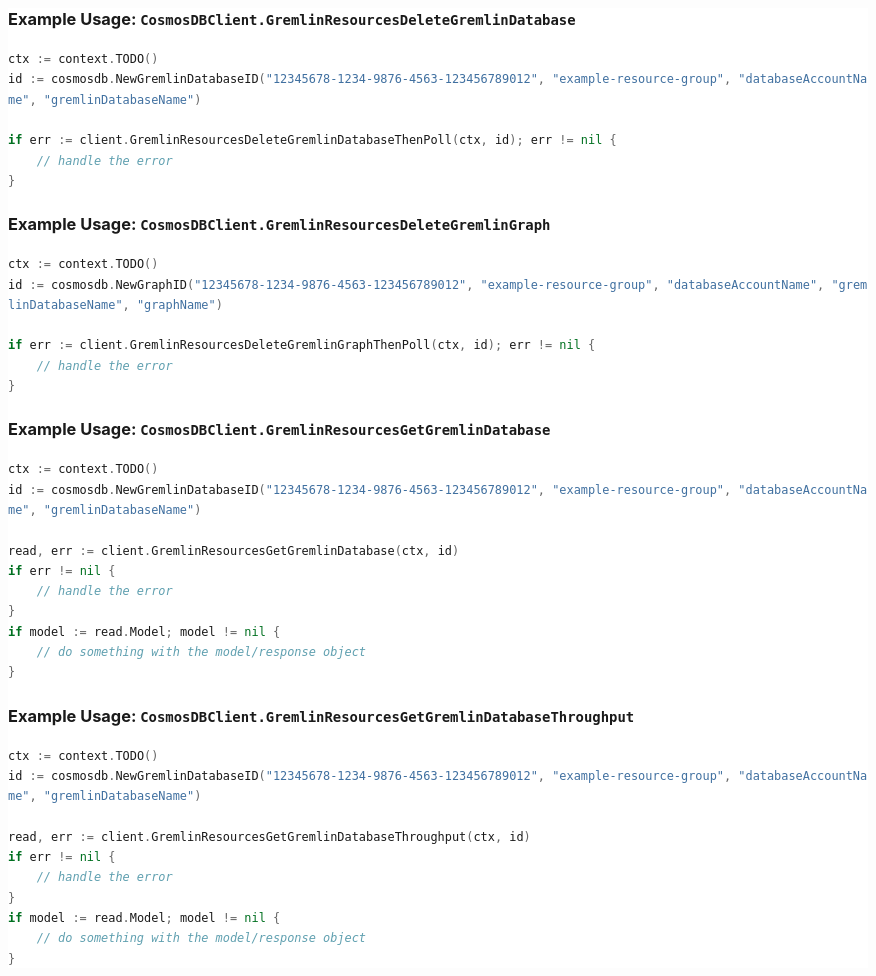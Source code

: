 
### Example Usage: `CosmosDBClient.GremlinResourcesDeleteGremlinDatabase`

```go
ctx := context.TODO()
id := cosmosdb.NewGremlinDatabaseID("12345678-1234-9876-4563-123456789012", "example-resource-group", "databaseAccountName", "gremlinDatabaseName")

if err := client.GremlinResourcesDeleteGremlinDatabaseThenPoll(ctx, id); err != nil {
	// handle the error
}
```


### Example Usage: `CosmosDBClient.GremlinResourcesDeleteGremlinGraph`

```go
ctx := context.TODO()
id := cosmosdb.NewGraphID("12345678-1234-9876-4563-123456789012", "example-resource-group", "databaseAccountName", "gremlinDatabaseName", "graphName")

if err := client.GremlinResourcesDeleteGremlinGraphThenPoll(ctx, id); err != nil {
	// handle the error
}
```


### Example Usage: `CosmosDBClient.GremlinResourcesGetGremlinDatabase`

```go
ctx := context.TODO()
id := cosmosdb.NewGremlinDatabaseID("12345678-1234-9876-4563-123456789012", "example-resource-group", "databaseAccountName", "gremlinDatabaseName")

read, err := client.GremlinResourcesGetGremlinDatabase(ctx, id)
if err != nil {
	// handle the error
}
if model := read.Model; model != nil {
	// do something with the model/response object
}
```


### Example Usage: `CosmosDBClient.GremlinResourcesGetGremlinDatabaseThroughput`

```go
ctx := context.TODO()
id := cosmosdb.NewGremlinDatabaseID("12345678-1234-9876-4563-123456789012", "example-resource-group", "databaseAccountName", "gremlinDatabaseName")

read, err := client.GremlinResourcesGetGremlinDatabaseThroughput(ctx, id)
if err != nil {
	// handle the error
}
if model := read.Model; model != nil {
	// do something with the model/response object
}
```
